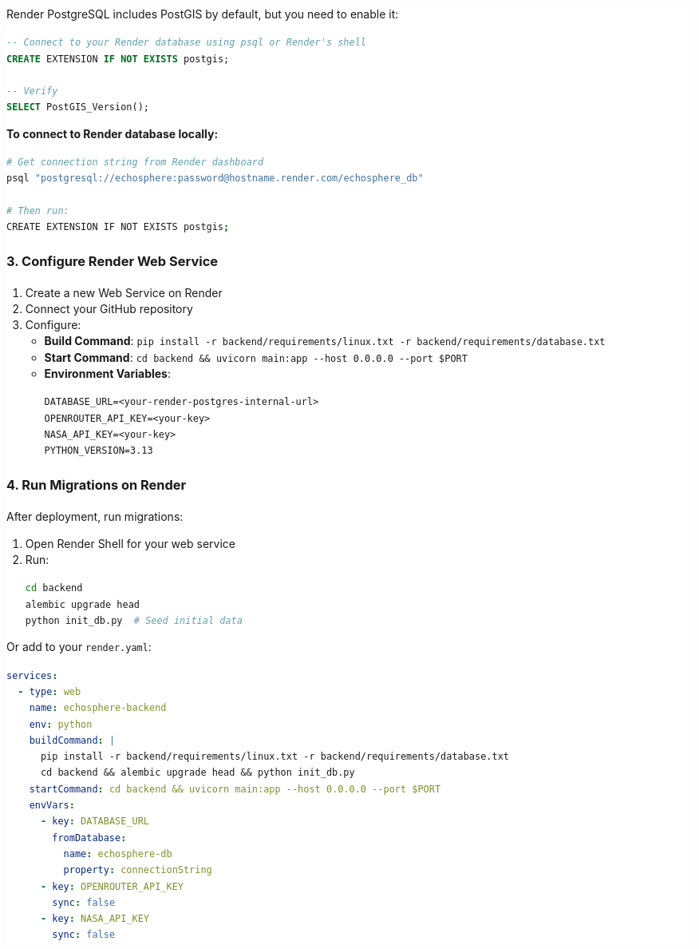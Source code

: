 Render PostgreSQL includes PostGIS by default, but you need to enable it:

```sql
-- Connect to your Render database using psql or Render's shell
CREATE EXTENSION IF NOT EXISTS postgis;

-- Verify
SELECT PostGIS_Version();
```

**To connect to Render database locally:**

```bash
# Get connection string from Render dashboard
psql "postgresql://echosphere:password@hostname.render.com/echosphere_db"

# Then run:
CREATE EXTENSION IF NOT EXISTS postgis;
```

### 3. Configure Render Web Service

1. Create a new Web Service on Render
2. Connect your GitHub repository
3. Configure:
   - **Build Command**: `pip install -r backend/requirements/linux.txt -r backend/requirements/database.txt`
   - **Start Command**: `cd backend && uvicorn main:app --host 0.0.0.0 --port $PORT`
   - **Environment Variables**:
     ```
     DATABASE_URL=<your-render-postgres-internal-url>
     OPENROUTER_API_KEY=<your-key>
     NASA_API_KEY=<your-key>
     PYTHON_VERSION=3.13
     ```

### 4. Run Migrations on Render

After deployment, run migrations:

1. Open Render Shell for your web service
2. Run:
   ```bash
   cd backend
   alembic upgrade head
   python init_db.py  # Seed initial data
   ```

Or add to your `render.yaml`:

```yaml
services:
  - type: web
    name: echosphere-backend
    env: python
    buildCommand: |
      pip install -r backend/requirements/linux.txt -r backend/requirements/database.txt
      cd backend && alembic upgrade head && python init_db.py
    startCommand: cd backend && uvicorn main:app --host 0.0.0.0 --port $PORT
    envVars:
      - key: DATABASE_URL
        fromDatabase:
          name: echosphere-db
          property: connectionString
      - key: OPENROUTER_API_KEY
        sync: false
      - key: NASA_API_KEY
        sync: false
```
